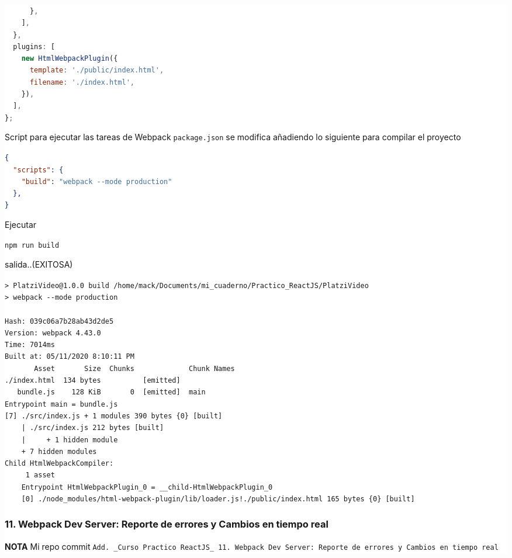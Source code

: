 ```js
      },
    ],
  },
  plugins: [
    new HtmlWebpackPlugin({
      template: './public/index.html',
      filename: './index.html',
    }),
  ],
};
```
Script para ejecutar las tareas de Webpack `package.json` se modifica añadiendo lo siguiente para compilar el proyecto
```json
{
  "scripts": {
    "build": "webpack --mode production"
  },
}
```
Ejecutar
```bash
npm run build
```
salida..(EXITOSA)
```
> PlatziVideo@1.0.0 build /home/mack/Documents/mi_cuaderno/Practico_ReactJS/PlatziVideo
> webpack --mode production

Hash: 039c06a7b28ab43d2de5
Version: webpack 4.43.0
Time: 7014ms
Built at: 05/11/2020 8:10:11 PM
       Asset       Size  Chunks             Chunk Names
./index.html  134 bytes          [emitted]  
   bundle.js    128 KiB       0  [emitted]  main
Entrypoint main = bundle.js
[7] ./src/index.js + 1 modules 390 bytes {0} [built]
    | ./src/index.js 212 bytes [built]
    |     + 1 hidden module
    + 7 hidden modules
Child HtmlWebpackCompiler:
     1 asset
    Entrypoint HtmlWebpackPlugin_0 = __child-HtmlWebpackPlugin_0
    [0] ./node_modules/html-webpack-plugin/lib/loader.js!./public/index.html 165 bytes {0} [built]

```

### 11. Webpack Dev Server: Reporte de errores y Cambios en tiempo real
**NOTA** Mi repo commit `Add. _Curso Practico ReactJS_ 11. Webpack Dev Server: Reporte de errores y Cambios en tiempo real`
